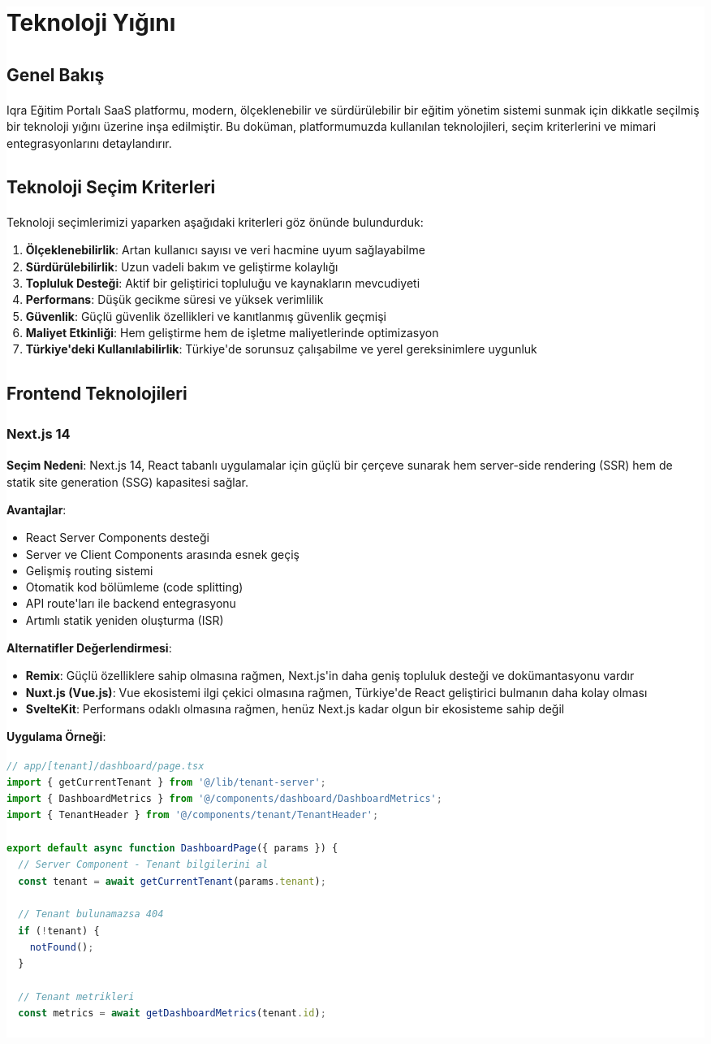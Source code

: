# Teknoloji Yığını

## Genel Bakış

Iqra Eğitim Portalı SaaS platformu, modern, ölçeklenebilir ve sürdürülebilir bir eğitim yönetim sistemi sunmak için dikkatle seçilmiş bir teknoloji yığını üzerine inşa edilmiştir. Bu doküman, platformumuzda kullanılan teknolojileri, seçim kriterlerini ve mimari entegrasyonlarını detaylandırır.

## Teknoloji Seçim Kriterleri

Teknoloji seçimlerimizi yaparken aşağıdaki kriterleri göz önünde bulundurduk:

1. **Ölçeklenebilirlik**: Artan kullanıcı sayısı ve veri hacmine uyum sağlayabilme
2. **Sürdürülebilirlik**: Uzun vadeli bakım ve geliştirme kolaylığı
3. **Topluluk Desteği**: Aktif bir geliştirici topluluğu ve kaynakların mevcudiyeti
4. **Performans**: Düşük gecikme süresi ve yüksek verimlilik
5. **Güvenlik**: Güçlü güvenlik özellikleri ve kanıtlanmış güvenlik geçmişi
6. **Maliyet Etkinliği**: Hem geliştirme hem de işletme maliyetlerinde optimizasyon
7. **Türkiye'deki Kullanılabilirlik**: Türkiye'de sorunsuz çalışabilme ve yerel gereksinimlere uygunluk

## Frontend Teknolojileri

### Next.js 14

**Seçim Nedeni**: Next.js 14, React tabanlı uygulamalar için güçlü bir çerçeve sunarak hem server-side rendering (SSR) hem de statik site generation (SSG) kapasitesi sağlar.

**Avantajlar**:
- React Server Components desteği
- Server ve Client Components arasında esnek geçiş
- Gelişmiş routing sistemi
- Otomatik kod bölümleme (code splitting)
- API route'ları ile backend entegrasyonu
- Artımlı statik yeniden oluşturma (ISR)

**Alternatifler Değerlendirmesi**:
- **Remix**: Güçlü özelliklere sahip olmasına rağmen, Next.js'in daha geniş topluluk desteği ve dokümantasyonu vardır
- **Nuxt.js (Vue.js)**: Vue ekosistemi ilgi çekici olmasına rağmen, Türkiye'de React geliştirici bulmanın daha kolay olması
- **SvelteKit**: Performans odaklı olmasına rağmen, henüz Next.js kadar olgun bir ekosisteme sahip değil

**Uygulama Örneği**:

```typescript
// app/[tenant]/dashboard/page.tsx
import { getCurrentTenant } from '@/lib/tenant-server';
import { DashboardMetrics } from '@/components/dashboard/DashboardMetrics';
import { TenantHeader } from '@/components/tenant/TenantHeader';

export default async function DashboardPage({ params }) {
  // Server Component - Tenant bilgilerini al
  const tenant = await getCurrentTenant(params.tenant);
  
  // Tenant bulunamazsa 404
  if (!tenant) {
    notFound();
  }
  
  // Tenant metrikleri
  const metrics = await getDashboardMetrics(tenant.id);
  
```